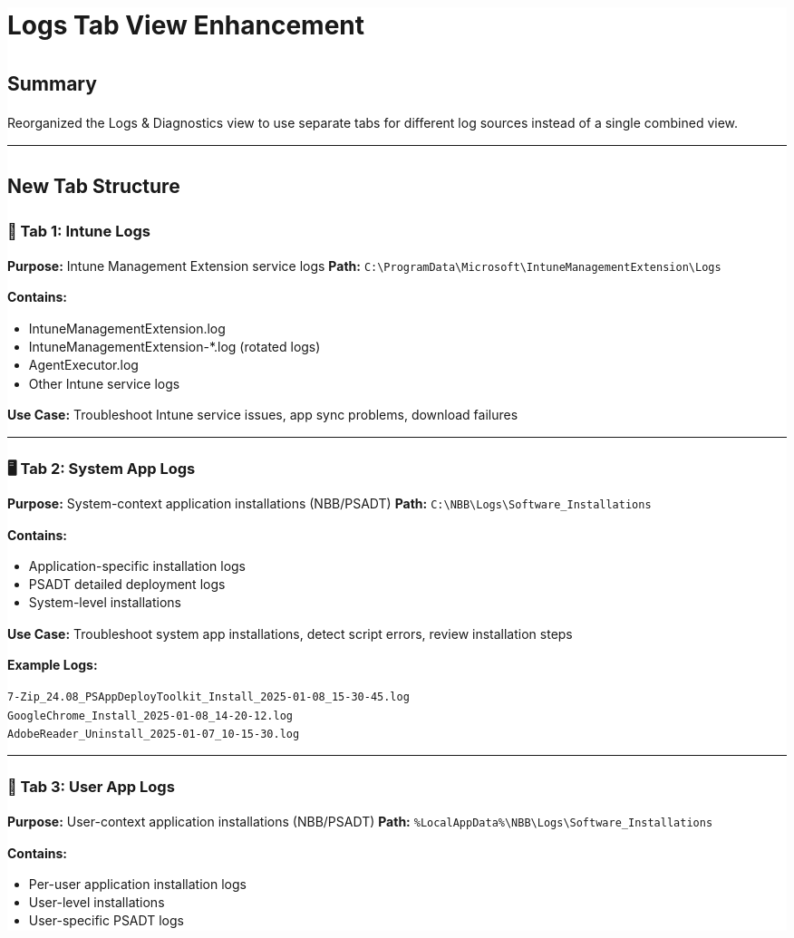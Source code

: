 # Logs Tab View Enhancement

## Summary
Reorganized the Logs & Diagnostics view to use separate tabs for different log sources instead of a single combined view.

---

## New Tab Structure

### 🔷 Tab 1: Intune Logs
**Purpose:** Intune Management Extension service logs
**Path:** `C:\ProgramData\Microsoft\IntuneManagementExtension\Logs`

**Contains:**
- IntuneManagementExtension.log
- IntuneManagementExtension-*.log (rotated logs)
- AgentExecutor.log
- Other Intune service logs

**Use Case:** Troubleshoot Intune service issues, app sync problems, download failures

---

### 🖥️ Tab 2: System App Logs
**Purpose:** System-context application installations (NBB/PSADT)
**Path:** `C:\NBB\Logs\Software_Installations`

**Contains:**
- Application-specific installation logs
- PSADT detailed deployment logs
- System-level installations

**Use Case:** Troubleshoot system app installations, detect script errors, review installation steps

**Example Logs:**
```
7-Zip_24.08_PSAppDeployToolkit_Install_2025-01-08_15-30-45.log
GoogleChrome_Install_2025-01-08_14-20-12.log
AdobeReader_Uninstall_2025-01-07_10-15-30.log
```

---

### 👤 Tab 3: User App Logs
**Purpose:** User-context application installations (NBB/PSADT)
**Path:** `%LocalAppData%\NBB\Logs\Software_Installations`

**Contains:**
- Per-user application installation logs
- User-level installations
- User-specific PSADT logs
